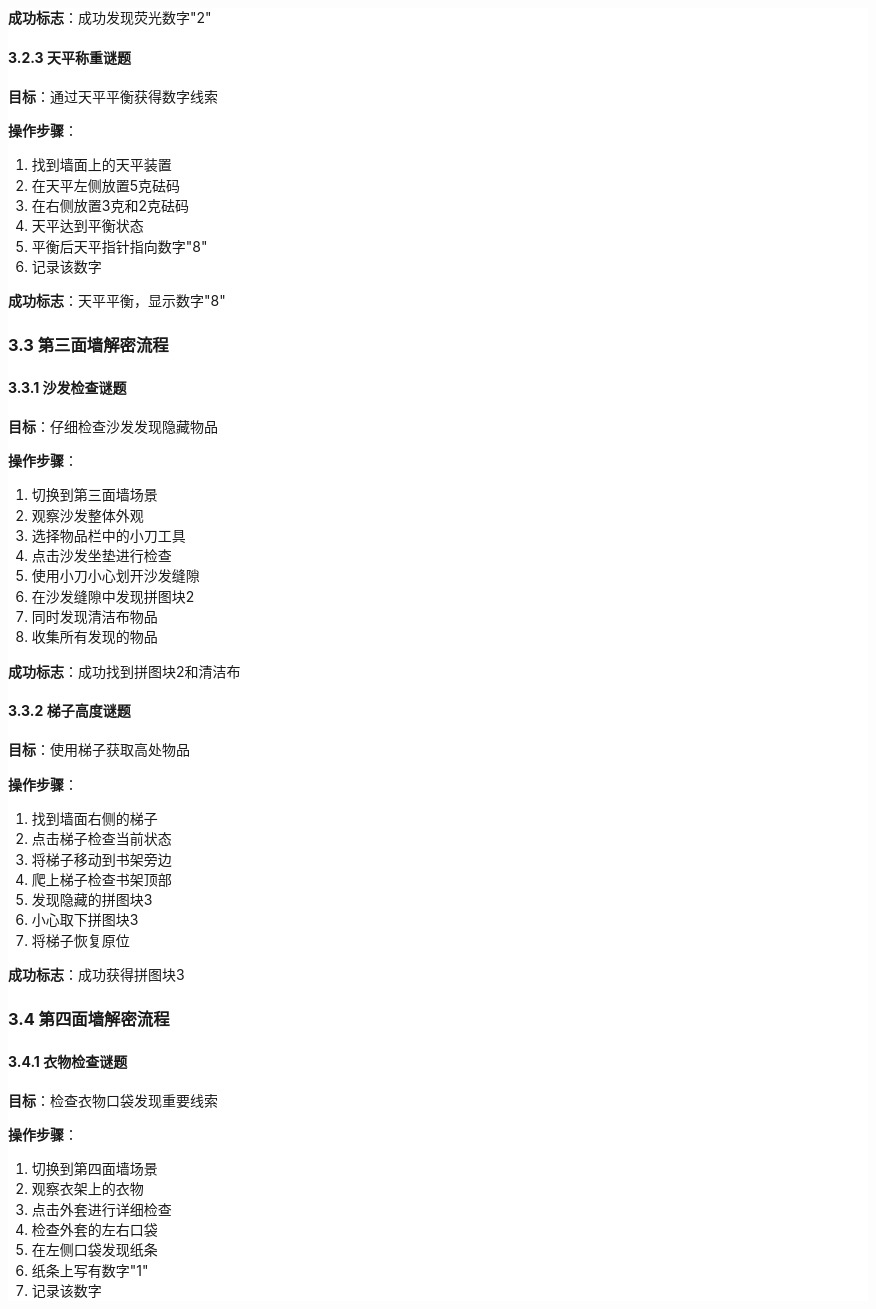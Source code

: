 **成功标志**：成功发现荧光数字"2"

#### 3.2.3 天平称重谜题
**目标**：通过天平平衡获得数字线索

**操作步骤**：
1. 找到墙面上的天平装置
2. 在天平左侧放置5克砝码
3. 在右侧放置3克和2克砝码
4. 天平达到平衡状态
5. 平衡后天平指针指向数字"8"
6. 记录该数字

**成功标志**：天平平衡，显示数字"8"

### 3.3 第三面墙解密流程

#### 3.3.1 沙发检查谜题
**目标**：仔细检查沙发发现隐藏物品

**操作步骤**：
1. 切换到第三面墙场景
2. 观察沙发整体外观
3. 选择物品栏中的小刀工具
4. 点击沙发坐垫进行检查
5. 使用小刀小心划开沙发缝隙
6. 在沙发缝隙中发现拼图块2
7. 同时发现清洁布物品
8. 收集所有发现的物品

**成功标志**：成功找到拼图块2和清洁布

#### 3.3.2 梯子高度谜题
**目标**：使用梯子获取高处物品

**操作步骤**：
1. 找到墙面右侧的梯子
2. 点击梯子检查当前状态
3. 将梯子移动到书架旁边
4. 爬上梯子检查书架顶部
5. 发现隐藏的拼图块3
6. 小心取下拼图块3
7. 将梯子恢复原位

**成功标志**：成功获得拼图块3

### 3.4 第四面墙解密流程

#### 3.4.1 衣物检查谜题
**目标**：检查衣物口袋发现重要线索

**操作步骤**：
1. 切换到第四面墙场景
2. 观察衣架上的衣物
3. 点击外套进行详细检查
4. 检查外套的左右口袋
5. 在左侧口袋发现纸条
6. 纸条上写有数字"1"
7. 记录该数字
